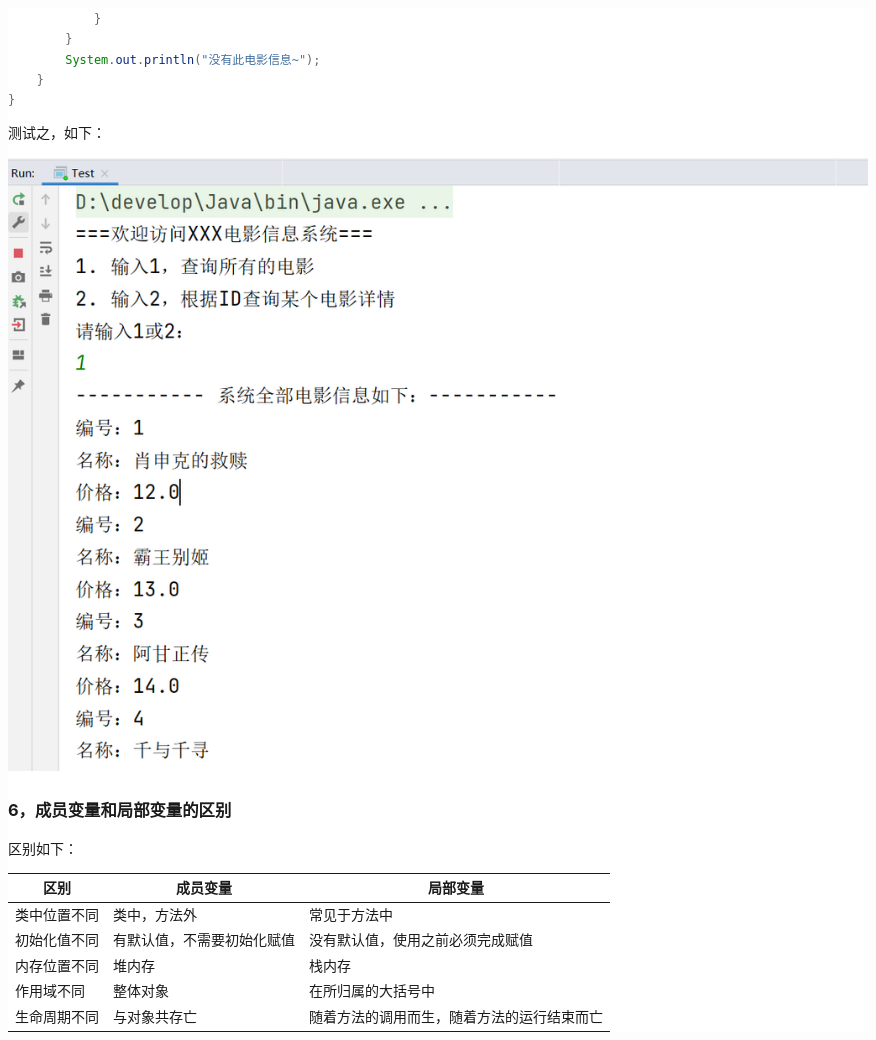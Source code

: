 ```java
            }
        }
        System.out.println("没有此电影信息~");
    }
}
```



测试之，如下：

![1702604877173](./assets/1702604877173.png)







### 6，成员变量和局部变量的区别

区别如下：

| 区别         | 成员变量                   | 局部变量                                   |
| ------------ | -------------------------- | ------------------------------------------ |
| 类中位置不同 | 类中，方法外               | 常见于方法中                               |
| 初始化值不同 | 有默认值，不需要初始化赋值 | 没有默认值，使用之前必须完成赋值           |
| 内存位置不同 | 堆内存                     | 栈内存                                     |
| 作用域不同   | 整体对象                   | 在所归属的大括号中                         |
| 生命周期不同 | 与对象共存亡               | 随着方法的调用而生，随着方法的运行结束而亡 |
